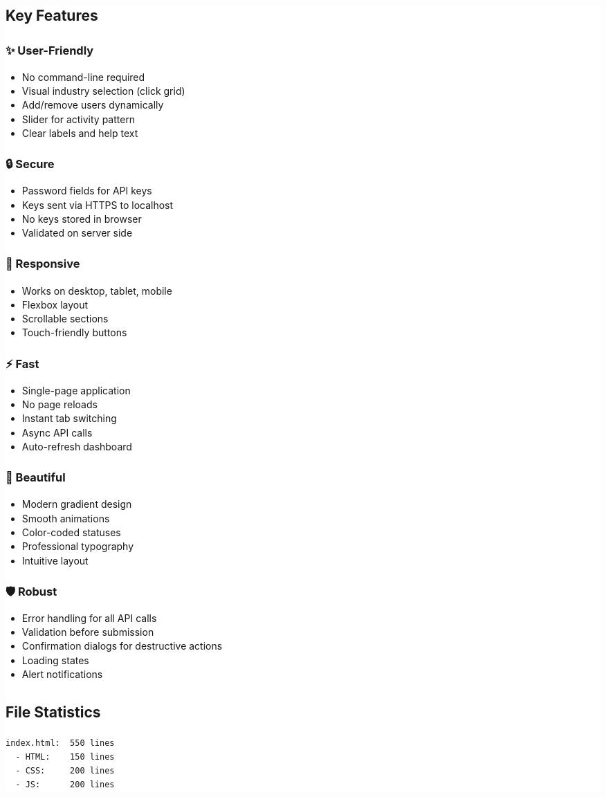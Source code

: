 ## Key Features

### ✨ User-Friendly
- No command-line required
- Visual industry selection (click grid)
- Add/remove users dynamically
- Slider for activity pattern
- Clear labels and help text

### 🔒 Secure
- Password fields for API keys
- Keys sent via HTTPS to localhost
- No keys stored in browser
- Validated on server side

### 📱 Responsive
- Works on desktop, tablet, mobile
- Flexbox layout
- Scrollable sections
- Touch-friendly buttons

### ⚡ Fast
- Single-page application
- No page reloads
- Instant tab switching
- Async API calls
- Auto-refresh dashboard

### 🎨 Beautiful
- Modern gradient design
- Smooth animations
- Color-coded statuses
- Professional typography
- Intuitive layout

### 🛡️ Robust
- Error handling for all API calls
- Validation before submission
- Confirmation dialogs for destructive actions
- Loading states
- Alert notifications

## File Statistics

```
index.html:  550 lines
  - HTML:    150 lines
  - CSS:     200 lines
  - JS:      200 lines
```

